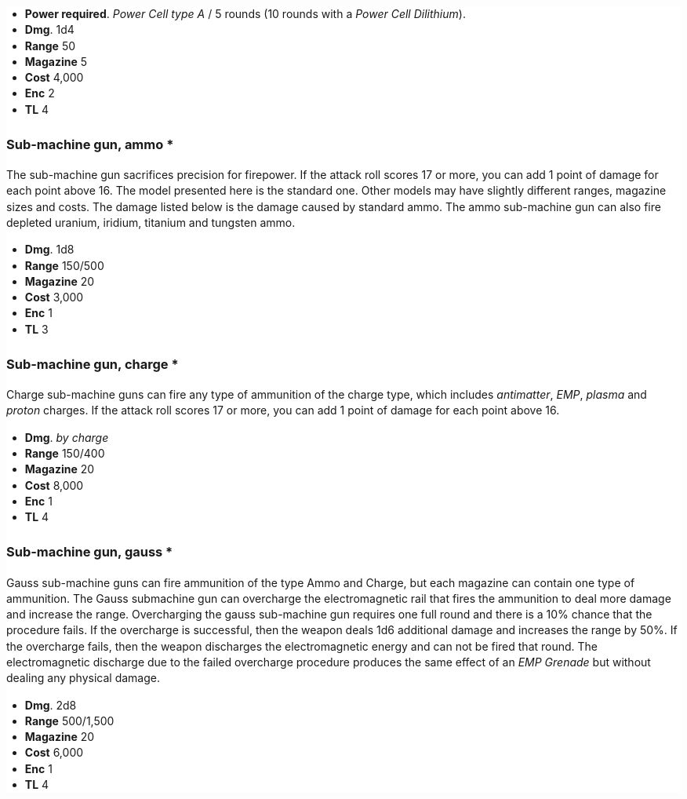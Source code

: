 - **Power required**. *Power Cell type A* / 5 rounds (10 rounds with a *Power Cell Dilithium*).
- **Dmg**. 1d4
- **Range** 50
- **Magazine** 5
- **Cost** 4,000
- **Enc** 2
- **TL** 4

### Sub-machine gun, ammo \*

The sub-machine gun sacrifices precision for firepower. If the attack roll scores 17 or more, you can add 1 point of damage for each point above 16. The model presented here is the standard one. Other models may have slightly different ranges, magazine sizes and costs. The damage listed below is the damage caused by standard ammo. The ammo sub-machine gun can also fire depleted uranium, iridium, titanium and tungsten ammo.

- **Dmg**. 1d8
- **Range** 150/500
- **Magazine** 20
- **Cost** 3,000
- **Enc** 1
- **TL** 3

### Sub-machine gun, charge \*

Charge sub-machine guns can fire any type of ammunition of the charge type, which includes *antimatter*, *EMP*, *plasma* and *proton* charges. If the attack roll scores 17 or more, you can add 1 point of damage for each point above 16.

- **Dmg**. *by charge*
- **Range** 150/400
- **Magazine** 20
- **Cost** 8,000
- **Enc** 1
- **TL** 4

### Sub-machine gun, gauss \*

Gauss sub-machine guns can fire ammunition of the type Ammo and Charge, but each magazine can contain one type of ammunition. The Gauss submachine gun can overcharge the electromagnetic rail that fires the ammunition to deal more damage and increase the range. Overcharging the gauss sub-machine gun requires one full round and there is a 10% chance that the procedure fails. If the overcharge is successful, then the weapon deals 1d6 additional damage and increases the range by 50%. If the overcharge fails, then the weapon discharges the electromagnetic energy and can not be fired that round. The electromagnetic discharge due to the failed overcharge procedure produces the same effect of an *EMP Grenade* but without dealing any physical damage.

- **Dmg**. 2d8
- **Range** 500/1,500
- **Magazine** 20
- **Cost** 6,000
- **Enc** 1
- **TL** 4
